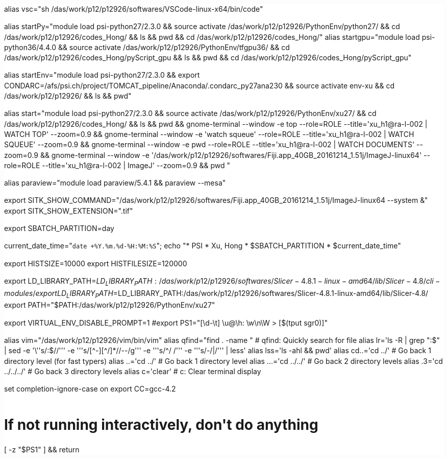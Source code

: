 alias vsc="sh /das/work/p12/p12926/softwares/VSCode-linux-x64/bin/code"

alias startPy="module load psi-python27/2.3.0 && source activate /das/work/p12/p12926/PythonEnv/python27/ && cd /das/work/p12/p12926/codes_Hong/ && ls && pwd && cd /das/work/p12/p12926/codes_Hong/"
alias startgpu="module load psi-python36/4.4.0 && source activate /das/work/p12/p12926/PythonEnv/tfgpu36/ && cd /das/work/p12/p12926/codes_Hong/pyScript_gpu && ls && pwd && cd /das/work/p12/p12926/codes_Hong/pyScript_gpu"

alias startEnv="module load psi-python27/2.3.0 && export CONDARC=/afs/psi.ch/project/TOMCAT_pipeline/Anaconda/.condarc_py27ana230 && source activate env-xu && cd /das/work/p12/p12926/ && ls && pwd"

alias start="module load psi-python27/2.3.0 && source activate /das/work/p12/p12926/PythonEnv/xu27/ && cd /das/work/p12/p12926/codes_Hong/ && ls && pwd && gnome-terminal --window -e top --role=ROLE --title='xu_h1@ra-l-002 | WATCH TOP' --zoom=0.9 && gnome-terminal --window -e 'watch squeue' --role=ROLE --title='xu_h1@ra-l-002 | WATCH SQUEUE' --zoom=0.9 && gnome-terminal --window -e pwd --role=ROLE --title='xu_h1@ra-l-002 | WATCH DOCUMENTS' --zoom=0.9 && gnome-terminal --window -e '/das/work/p12/p12926/softwares/Fiji.app_40GB_20161214_1.51j/ImageJ-linux64' --role=ROLE --title='xu_h1@ra-l-002 | ImageJ' --zoom=0.9 && pwd "

alias paraview="module load paraview/5.4.1 && paraview --mesa"

export SITK_SHOW_COMMAND="/das/work/p12/p12926/softwares/Fiji.app_40GB_20161214_1.51j/ImageJ-linux64 --system &"
export SITK_SHOW_EXTENSION=".tif"

export SBATCH_PARTITION=day

current_date_time="`date +%Y.%m.%d-%H:%M:%S`";
echo "* PSI * Xu, Hong * $SBATCH_PARTITION *  $current_date_time"

export HISTSIZE=10000
export HISTFILESIZE=120000

export LD_LIBRARY_PATH=$LD_LIBRARY_PATH:/das/work/p12/p12926/softwares/Slicer-4.8.1-linux-amd64/lib/Slicer-4.8/cli-modules/
export LD_LIBRARY_PATH=$LD_LIBRARY_PATH:/das/work/p12/p12926/softwares/Slicer-4.8.1-linux-amd64/lib/Slicer-4.8/
export PATH="$PATH:/das/work/p12/p12926/PythonEnv/xu27"

export VIRTUAL_ENV_DISABLE_PROMPT=1
#export PS1="[\d-\t] \u@\h: \w\n\W > \[$(tput sgr0)\]"

alias vim="/das/work/p12/p12926/vim/bin/vim"
alias qfind="find . -name "                 # qfind:    Quickly search for file
alias lr='ls -R | grep ":$" | sed -e '\''s/:$//'\'' -e '\''s/[^-][^\/]*\//--/g'\'' -e '\''s/^/   /'\'' -e '\''s/-/|/'\'' | less'
alias lss='ls -ahl && pwd'
alias cd..='cd ../'                         # Go back 1 directory level (for fast typers)
alias ..='cd ../'                           # Go back 1 directory level
alias ...='cd ../../'                       # Go back 2 directory levels
alias .3='cd ../../../'                     # Go back 3 directory levels
alias c='clear'                             # c:            Clear terminal display

set completion-ignore-case on
export CC=gcc-4.2
# If not running interactively, don't do anything
[ -z "$PS1" ] && return
